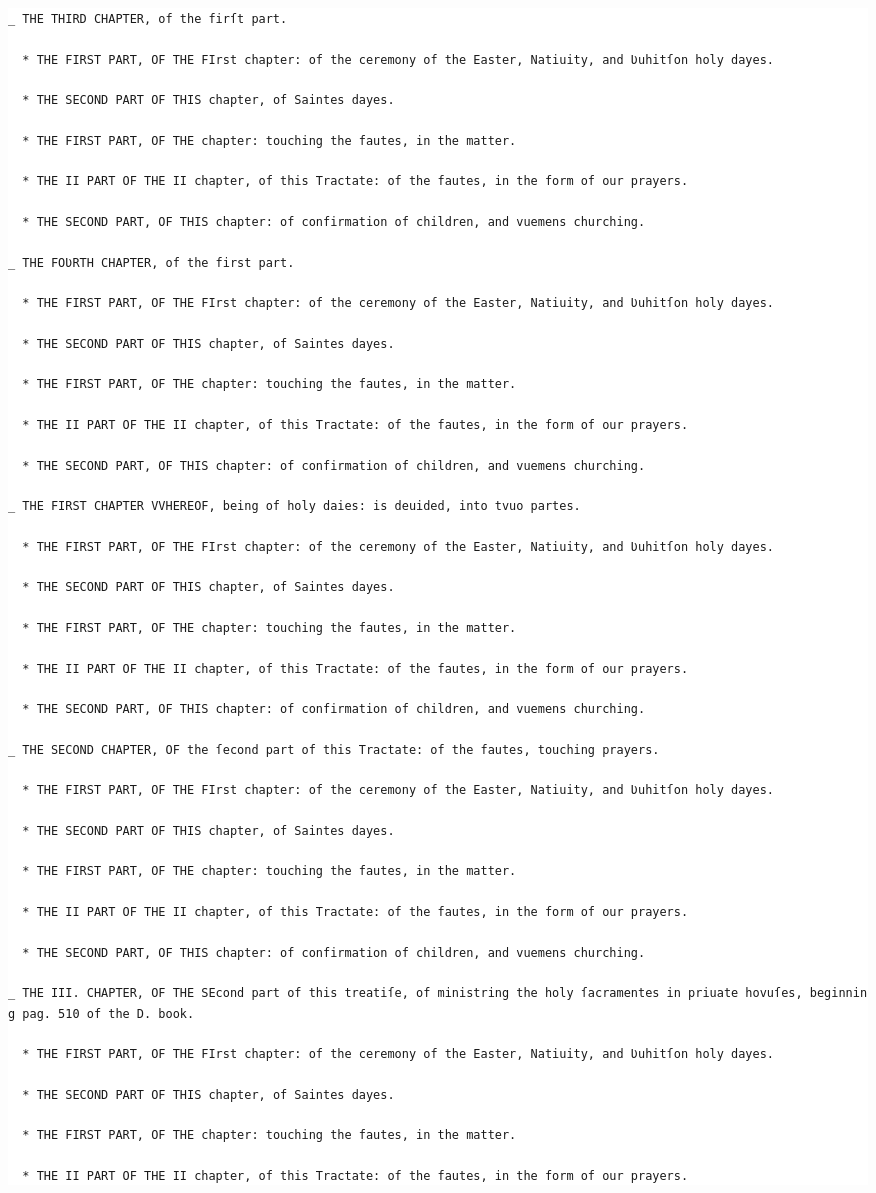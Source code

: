     _ THE THIRD CHAPTER, of the firſt part.

      * THE FIRST PART, OF THE FIrst chapter: of the ceremony of the Easter, Natiuity, and Ʋuhitſon holy dayes.

      * THE SECOND PART OF THIS chapter, of Saintes dayes.

      * THE FIRST PART, OF THE chapter: touching the fautes, in the matter.

      * THE II PART OF THE II chapter, of this Tractate: of the fautes, in the form of our prayers.

      * THE SECOND PART, OF THIS chapter: of confirmation of children, and vuemens churching.

    _ THE FOƲRTH CHAPTER, of the first part.

      * THE FIRST PART, OF THE FIrst chapter: of the ceremony of the Easter, Natiuity, and Ʋuhitſon holy dayes.

      * THE SECOND PART OF THIS chapter, of Saintes dayes.

      * THE FIRST PART, OF THE chapter: touching the fautes, in the matter.

      * THE II PART OF THE II chapter, of this Tractate: of the fautes, in the form of our prayers.

      * THE SECOND PART, OF THIS chapter: of confirmation of children, and vuemens churching.

    _ THE FIRST CHAPTER VVHEREOF, being of holy daies: is deuided, into tvuo partes.

      * THE FIRST PART, OF THE FIrst chapter: of the ceremony of the Easter, Natiuity, and Ʋuhitſon holy dayes.

      * THE SECOND PART OF THIS chapter, of Saintes dayes.

      * THE FIRST PART, OF THE chapter: touching the fautes, in the matter.

      * THE II PART OF THE II chapter, of this Tractate: of the fautes, in the form of our prayers.

      * THE SECOND PART, OF THIS chapter: of confirmation of children, and vuemens churching.

    _ THE SECOND CHAPTER, OF the ſecond part of this Tractate: of the fautes, touching prayers.

      * THE FIRST PART, OF THE FIrst chapter: of the ceremony of the Easter, Natiuity, and Ʋuhitſon holy dayes.

      * THE SECOND PART OF THIS chapter, of Saintes dayes.

      * THE FIRST PART, OF THE chapter: touching the fautes, in the matter.

      * THE II PART OF THE II chapter, of this Tractate: of the fautes, in the form of our prayers.

      * THE SECOND PART, OF THIS chapter: of confirmation of children, and vuemens churching.

    _ THE III. CHAPTER, OF THE SEcond part of this treatiſe, of ministring the holy ſacramentes in priuate hovuſes, beginning pag. 510 of the D. book.

      * THE FIRST PART, OF THE FIrst chapter: of the ceremony of the Easter, Natiuity, and Ʋuhitſon holy dayes.

      * THE SECOND PART OF THIS chapter, of Saintes dayes.

      * THE FIRST PART, OF THE chapter: touching the fautes, in the matter.

      * THE II PART OF THE II chapter, of this Tractate: of the fautes, in the form of our prayers.
